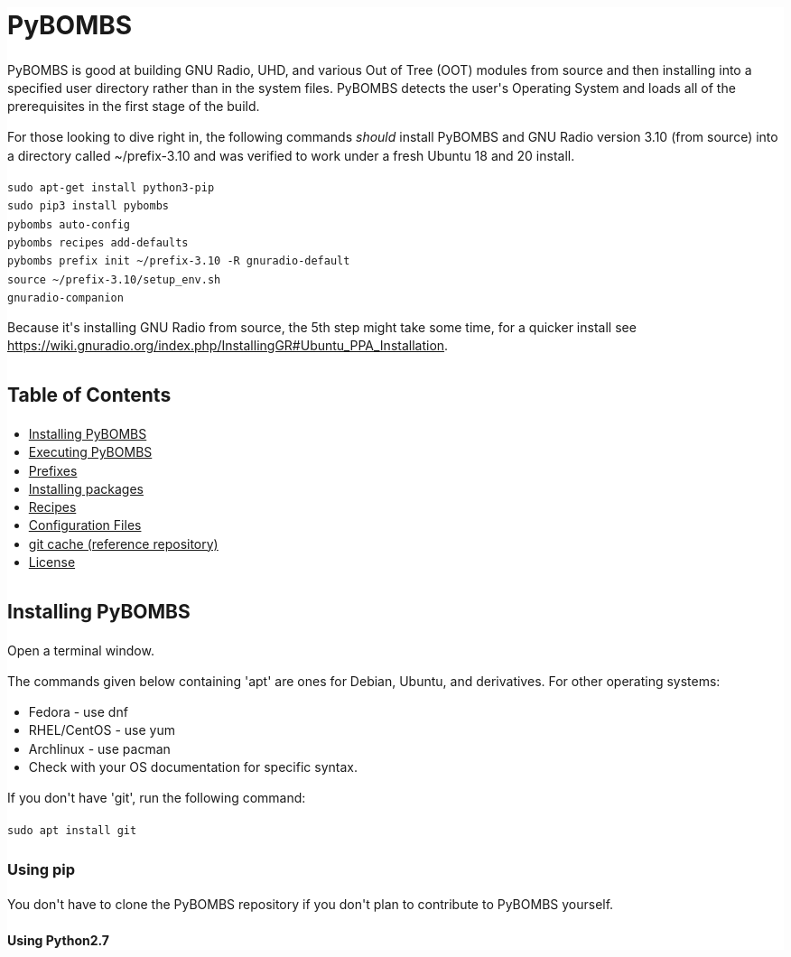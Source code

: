 # PyBOMBS

PyBOMBS is good at building GNU Radio, UHD, and various Out of Tree (OOT) modules from source and then installing into a specified user directory rather than in the system files. PyBOMBS detects the user's Operating System and loads all of the prerequisites in the first stage of the build.

For those looking to dive right in, the following commands *should* install PyBOMBS and GNU Radio version 3.10 (from source) into a directory called ~/prefix-3.10 and was verified to work under a fresh Ubuntu 18 and 20 install.  

    sudo apt-get install python3-pip
    sudo pip3 install pybombs
    pybombs auto-config
    pybombs recipes add-defaults
    pybombs prefix init ~/prefix-3.10 -R gnuradio-default
    source ~/prefix-3.10/setup_env.sh
    gnuradio-companion

Because it's installing GNU Radio from source, the 5th step might take some time, for a quicker install see https://wiki.gnuradio.org/index.php/InstallingGR#Ubuntu_PPA_Installation.

## Table of Contents

* [Installing PyBOMBS](#install)
* [Executing PyBOMBS](#executing)
* [Prefixes](#prefixes)
* [Installing packages](#inst_pkg)
* [Recipes](#recipes)
* [Configuration Files](#config)
* [git cache (reference repository)](#git)
* [License](#license)

## <a name="install"></a>Installing PyBOMBS

Open a terminal window.

The commands given below containing 'apt' are ones for Debian, Ubuntu, and derivatives. For other operating systems:

* Fedora - use dnf
* RHEL/CentOS - use yum
* Archlinux - use pacman
* Check with your OS documentation for specific syntax.

If you don't have 'git', run the following command:

    sudo apt install git

### Using pip

You don't have to clone the PyBOMBS repository if you don't plan to contribute to PyBOMBS yourself.

#### Using Python2.7

